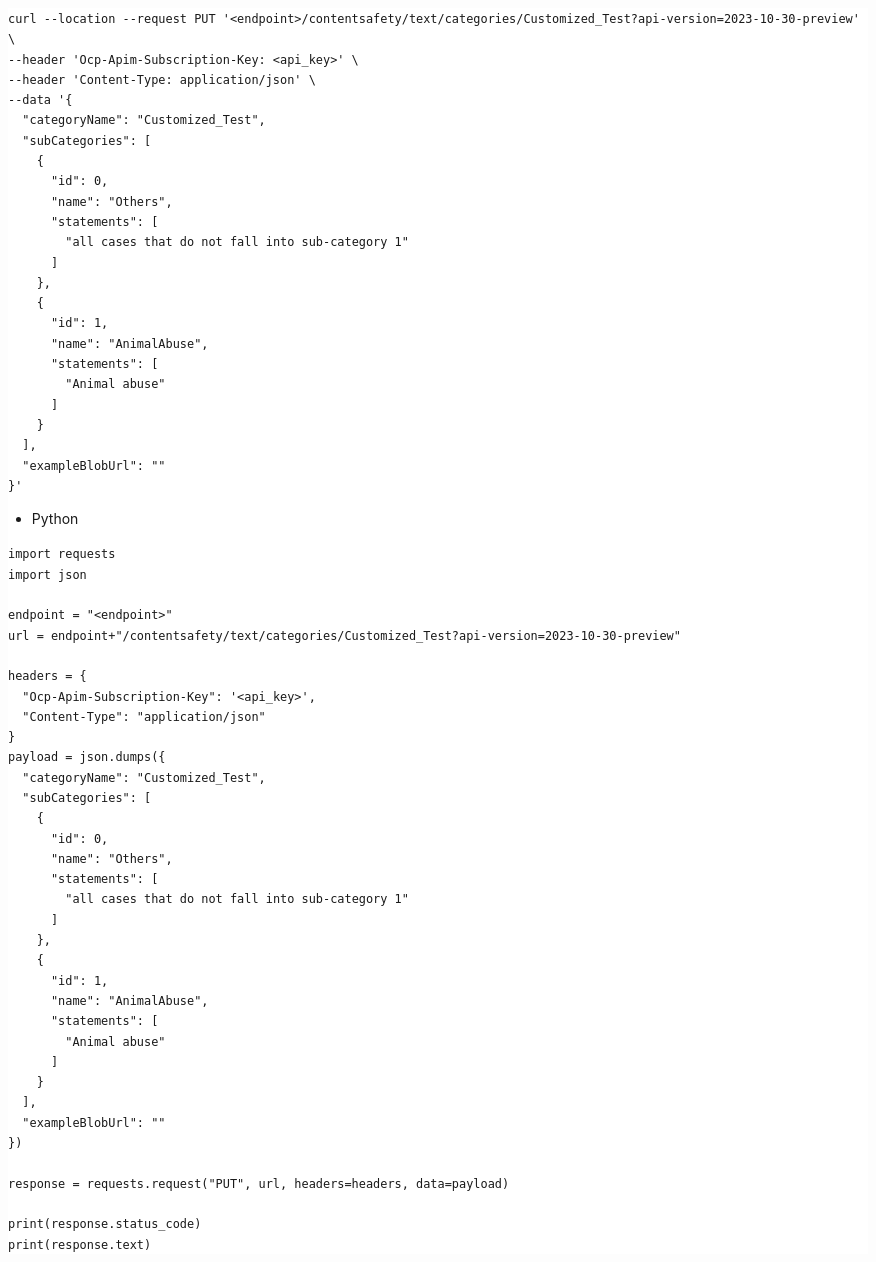```
curl --location --request PUT '<endpoint>/contentsafety/text/categories/Customized_Test?api-version=2023-10-30-preview' \
--header 'Ocp-Apim-Subscription-Key: <api_key>' \
--header 'Content-Type: application/json' \
--data '{
  "categoryName": "Customized_Test",
  "subCategories": [
    {
      "id": 0,
      "name": "Others",
      "statements": [
        "all cases that do not fall into sub-category 1"
      ]
    },
    {
      "id": 1,
      "name": "AnimalAbuse",
      "statements": [
        "Animal abuse"
      ]
    }
  ],
  "exampleBlobUrl": ""
}'
```

- Python

```
import requests
import json

endpoint = "<endpoint>"
url = endpoint+"/contentsafety/text/categories/Customized_Test?api-version=2023-10-30-preview"

headers = {
  "Ocp-Apim-Subscription-Key": '<api_key>',
  "Content-Type": "application/json"
}
payload = json.dumps({
  "categoryName": "Customized_Test",
  "subCategories": [
    {
      "id": 0,
      "name": "Others",
      "statements": [
        "all cases that do not fall into sub-category 1"
      ]
    },
    {
      "id": 1,
      "name": "AnimalAbuse",
      "statements": [
        "Animal abuse"
      ]
    }
  ],
  "exampleBlobUrl": ""
})

response = requests.request("PUT", url, headers=headers, data=payload)

print(response.status_code)
print(response.text)
```